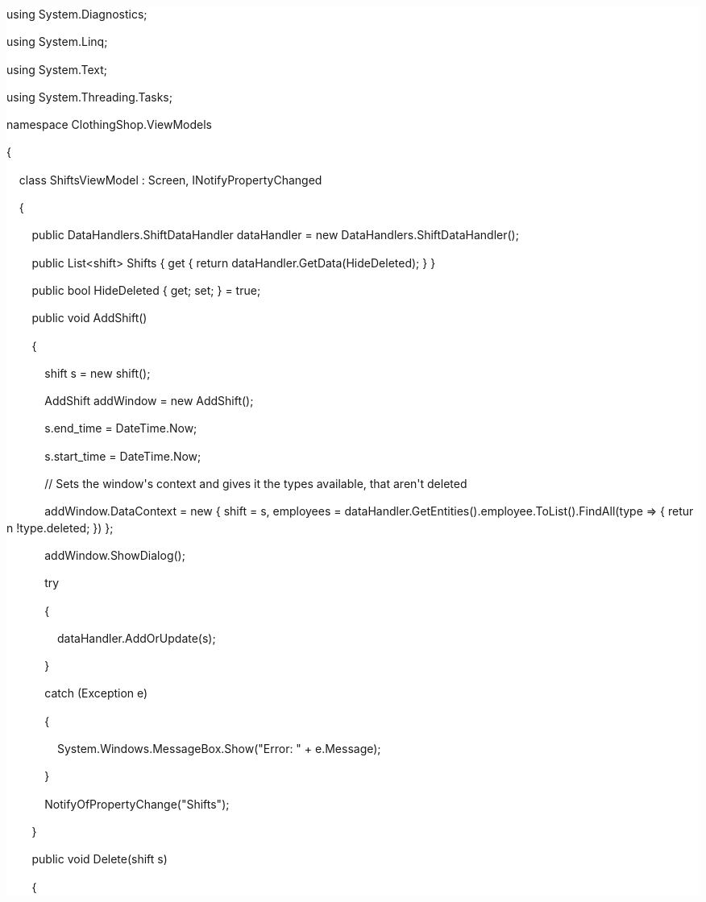 using System.Diagnostics;

using System.Linq;

using System.Text;

using System.Threading.Tasks;

namespace ClothingShop.ViewModels

{

    class ShiftsViewModel : Screen, INotifyPropertyChanged

    {

        public DataHandlers.ShiftDataHandler dataHandler = new DataHandlers.ShiftDataHandler();

        public List\<shift\> Shifts { get { return dataHandler.GetData(HideDeleted); } }

        public bool HideDeleted { get; set; } = true;

        public void AddShift()

        {

            shift s = new shift();

            AddShift addWindow = new AddShift();

            s.end\_time = DateTime.Now;

            s.start\_time = DateTime.Now;

            // Sets the window\'s context and gives it the types available, that aren\'t deleted

            addWindow.DataContext = new { shift = s, employees = dataHandler.GetEntities().employee.ToList().FindAll(type =\> { return !type.deleted; }) };

            addWindow.ShowDialog();

            try

            {

                dataHandler.AddOrUpdate(s);

            }

            catch (Exception e)

            {

                System.Windows.MessageBox.Show(\"Error: \" + e.Message);

            }

            NotifyOfPropertyChange(\"Shifts\");

        }

        public void Delete(shift s)

        {
